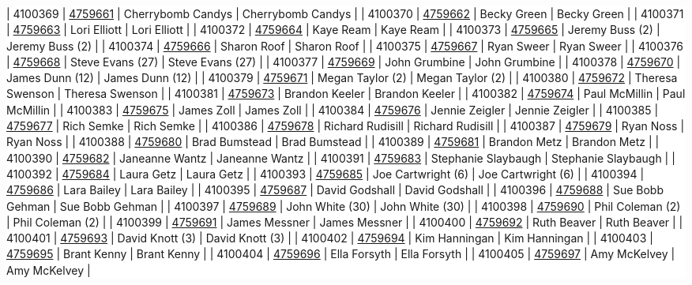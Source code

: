 | 4100369 | [4759661](https://www.discogs.com/artist/4759661) | Cherrybomb Candys | Cherrybomb Candys |
| 4100370 | [4759662](https://www.discogs.com/artist/4759662) | Becky Green | Becky Green |
| 4100371 | [4759663](https://www.discogs.com/artist/4759663) | Lori Elliott | Lori Elliott |
| 4100372 | [4759664](https://www.discogs.com/artist/4759664) | Kaye Ream | Kaye Ream |
| 4100373 | [4759665](https://www.discogs.com/artist/4759665) | Jeremy Buss (2) | Jeremy Buss (2) |
| 4100374 | [4759666](https://www.discogs.com/artist/4759666) | Sharon Roof | Sharon Roof |
| 4100375 | [4759667](https://www.discogs.com/artist/4759667) | Ryan Sweer | Ryan Sweer |
| 4100376 | [4759668](https://www.discogs.com/artist/4759668) | Steve Evans (27) | Steve Evans (27) |
| 4100377 | [4759669](https://www.discogs.com/artist/4759669) | John Grumbine | John Grumbine |
| 4100378 | [4759670](https://www.discogs.com/artist/4759670) | James Dunn (12) | James Dunn (12) |
| 4100379 | [4759671](https://www.discogs.com/artist/4759671) | Megan Taylor (2) | Megan Taylor (2) |
| 4100380 | [4759672](https://www.discogs.com/artist/4759672) | Theresa Swenson | Theresa Swenson |
| 4100381 | [4759673](https://www.discogs.com/artist/4759673) | Brandon Keeler | Brandon Keeler |
| 4100382 | [4759674](https://www.discogs.com/artist/4759674) | Paul McMillin | Paul McMillin |
| 4100383 | [4759675](https://www.discogs.com/artist/4759675) | James Zoll | James Zoll |
| 4100384 | [4759676](https://www.discogs.com/artist/4759676) | Jennie Zeigler | Jennie Zeigler |
| 4100385 | [4759677](https://www.discogs.com/artist/4759677) | Rich Semke | Rich Semke |
| 4100386 | [4759678](https://www.discogs.com/artist/4759678) | Richard Rudisill | Richard Rudisill |
| 4100387 | [4759679](https://www.discogs.com/artist/4759679) | Ryan Noss | Ryan Noss |
| 4100388 | [4759680](https://www.discogs.com/artist/4759680) | Brad Bumstead | Brad Bumstead |
| 4100389 | [4759681](https://www.discogs.com/artist/4759681) | Brandon Metz | Brandon Metz |
| 4100390 | [4759682](https://www.discogs.com/artist/4759682) | Janeanne Wantz | Janeanne Wantz |
| 4100391 | [4759683](https://www.discogs.com/artist/4759683) | Stephanie Slaybaugh | Stephanie Slaybaugh |
| 4100392 | [4759684](https://www.discogs.com/artist/4759684) | Laura Getz | Laura Getz |
| 4100393 | [4759685](https://www.discogs.com/artist/4759685) | Joe Cartwright (6) | Joe Cartwright (6) |
| 4100394 | [4759686](https://www.discogs.com/artist/4759686) | Lara Bailey | Lara Bailey |
| 4100395 | [4759687](https://www.discogs.com/artist/4759687) | David Godshall | David Godshall |
| 4100396 | [4759688](https://www.discogs.com/artist/4759688) | Sue Bobb Gehman | Sue Bobb Gehman |
| 4100397 | [4759689](https://www.discogs.com/artist/4759689) | John White (30) | John White (30) |
| 4100398 | [4759690](https://www.discogs.com/artist/4759690) | Phil Coleman (2) | Phil Coleman (2) |
| 4100399 | [4759691](https://www.discogs.com/artist/4759691) | James Messner | James Messner |
| 4100400 | [4759692](https://www.discogs.com/artist/4759692) | Ruth Beaver | Ruth Beaver |
| 4100401 | [4759693](https://www.discogs.com/artist/4759693) | David Knott (3) | David Knott (3) |
| 4100402 | [4759694](https://www.discogs.com/artist/4759694) | Kim Hanningan | Kim Hanningan |
| 4100403 | [4759695](https://www.discogs.com/artist/4759695) | Brant Kenny | Brant Kenny |
| 4100404 | [4759696](https://www.discogs.com/artist/4759696) | Ella Forsyth | Ella Forsyth |
| 4100405 | [4759697](https://www.discogs.com/artist/4759697) | Amy McKelvey | Amy McKelvey |